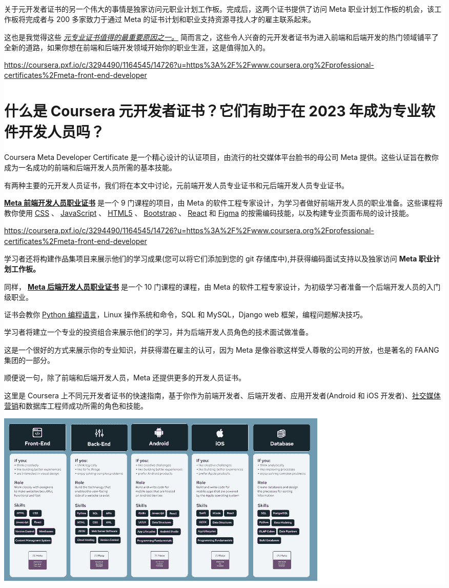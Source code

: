 关于元开发者证书的另一个伟大的事情是独家访问元职业计划工作板。完成后，这两个证书提供了访问 Meta 职业计划工作板的机会，该工作板将完成者与 200 多家致力于通过 Meta 的证书计划和职业支持资源寻找人才的雇主联系起来。

这也是我觉得这些 [*元专业证书值得的最重要原因之一。*](https://coursera.pxf.io/c/3294490/1164545/14726?u=https%3A%2F%2Fwww.coursera.org%2Fprofessional-certificates%2Fmeta-front-end-developer) 简而言之，这些令人兴奋的元开发者证书为进入前端和后端开发的热门领域铺平了全新的道路，如果你想在前端和后端开发领域开始你的职业生涯，这是值得加入的。

<https://coursera.pxf.io/c/3294490/1164545/14726?u=https%3A%2F%2Fwww.coursera.org%2Fprofessional-certificates%2Fmeta-front-end-developer>  

# 什么是 Coursera 元开发者证书？它们有助于在 2023 年成为专业软件开发人员吗？

Coursera Meta Developer Certificate 是一个精心设计的认证项目，由流行的社交媒体平台脸书的母公司 Meta 提供。这些认证旨在教你成为一名成功的前端和后端开发人员所需的基本技能。

有两种主要的元开发人员证书，我们将在本文中讨论，元前端开发人员专业证书和元后端开发人员专业证书。

[**Meta 前端开发人员职业证书**](https://coursera.pxf.io/c/3294490/1164545/14726?u=https%3A%2F%2Fwww.coursera.org%2Fprofessional-certificates%2Fmeta-front-end-developer) 是一个 9 门课程的项目，由 Meta 的软件工程专家设计，为学习者做好前端开发人员的职业准备。这些课程将教你使用 [CSS](/javarevisited/10-best-html-and-css-courses-for-beginners-in-2021-6757eec00032) 、 [JavaScript](/javarevisited/10-best-online-courses-to-learn-javascript-in-2020-af5ed0801645) 、 [HTML5](https://javarevisited.blogspot.com/2019/05/top-5-html-5-and-css-3-courses-for-web-developers.html) 、 [Bootstrap](/javarevisited/6-best-bootstrap-online-courses-for-web-designers-and-developers-a688e192b2e2) 、 [React](https://javarevisited.blogspot.com/2018/08/top-5-react-js-and-redux-courses-to-learn-online.html) 和 [Figma](https://javarevisited.blogspot.com/2021/05/top-5-courses-to-learn-figma-for-ui-and.html) 的按需编码技能，以及构建专业页面布局的设计技能。

<https://coursera.pxf.io/c/3294490/1164545/14726?u=https%3A%2F%2Fwww.coursera.org%2Fprofessional-certificates%2Fmeta-front-end-developer>  

学习者还将构建作品集项目来展示他们的学习成果(您可以将它们添加到您的 git 存储库中),并获得编码面试支持以及独家访问 **Meta 职业计划工作板。**

同样， [**Meta 后端开发人员职业证书**](https://coursera.pxf.io/c/3294490/1164545/14726?u=https%3A%2F%2Fwww.coursera.org%2Fprofessional-certificates%2Fmeta-front-end-developer) 是一个 10 门课程的课程，由 Meta 的软件工程专家设计，为初级学习者准备一个后端开发人员的入门级职业。

证书会教你 [Python 编程语言](/javarevisited/7-best-python-online-courses-for-beginners-to-learn-programming-abe12cecb1ad)，Linux 操作系统和命令，SQL 和 MySQL，Django web 框架，编程问题解决技巧。

学习者将建立一个专业的投资组合来展示他们的学习，并为后端开发人员角色的技术面试做准备。

这是一个很好的方式来展示你的专业知识，并获得潜在雇主的认可，因为 Meta 是像谷歌这样受人尊敬的公司的开放，也是著名的 FAANG 集团的一部分。

顺便说一句，除了前端和后端开发人员，Meta 还提供更多的开发人员证书。

这里是 Coursera 上不同元开发者证书的快速指南，基于你作为前端开发者、后端开发者、应用开发者(Android 和 iOS 开发者)、[社交媒体营销](https://javarevisited.blogspot.com/2022/06/coursera-review-is-meta-social-media-worth-it.html)和数据库工程师成功所需的角色和技能。

[![](img/c557dbfb9bc66cacb75f7decfddd600e.png)](https://coursera.pxf.io/c/3294490/1164545/14726?u=https%3A%2F%2Fwww.coursera.org%2Fprofessional-certificates%2Fmeta-front-end-developer)
